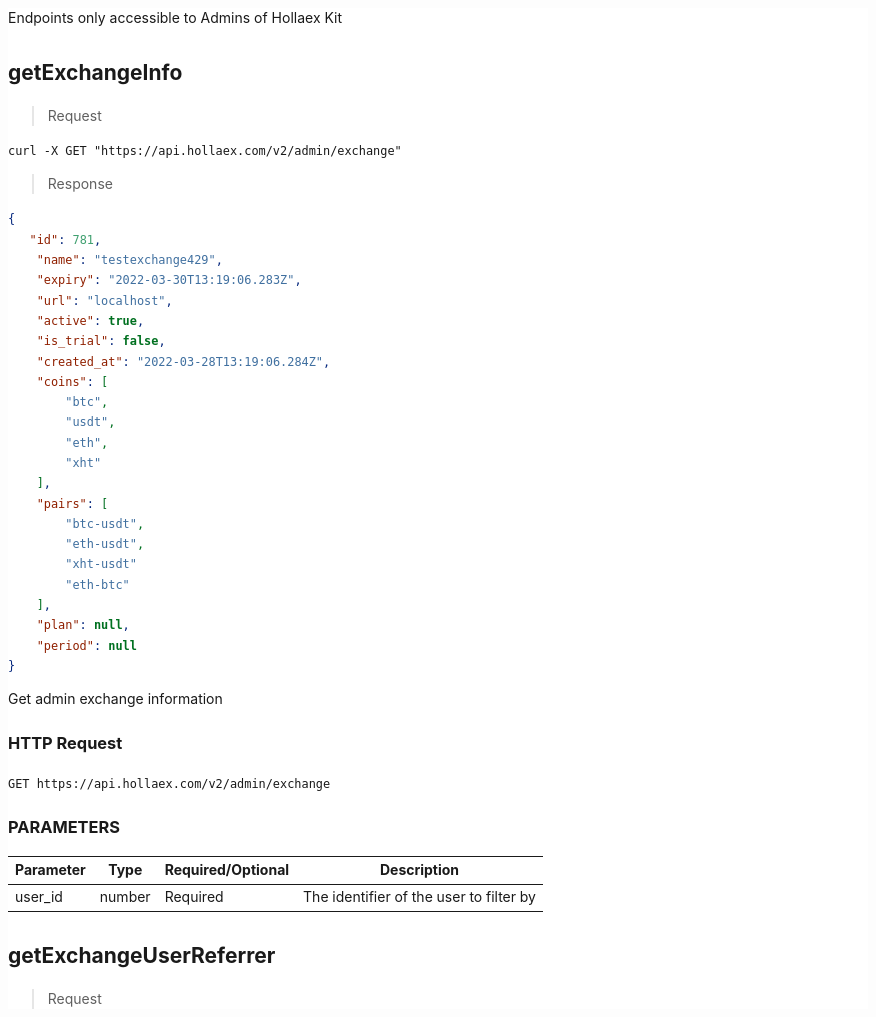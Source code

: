 Endpoints only accessible to Admins of Hollaex Kit


## getExchangeInfo

> Request

```shell
curl -X GET "https://api.hollaex.com/v2/admin/exchange"
```

> Response

```json
{
   "id": 781,
    "name": "testexchange429",
    "expiry": "2022-03-30T13:19:06.283Z",
    "url": "localhost",
    "active": true,
    "is_trial": false,
    "created_at": "2022-03-28T13:19:06.284Z",
    "coins": [
        "btc",
        "usdt",
        "eth",
        "xht"
    ],
    "pairs": [
        "btc-usdt",
        "eth-usdt",
        "xht-usdt"
        "eth-btc"
    ],
    "plan": null,
    "period": null
}
```
Get admin exchange information
### HTTP Request

`GET https://api.hollaex.com/v2/admin/exchange`

### PARAMETERS

Parameter | Type | Required/Optional | Description
--------- | ------- | ------- | -------
user_id | number | Required | The identifier of the user to filter by


## getExchangeUserReferrer

> Request
